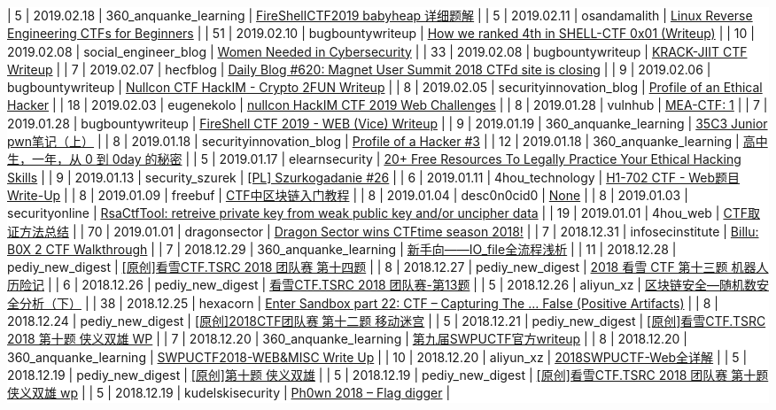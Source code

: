 | 5 | 2019.02.18 | 360_anquanke_learning | [FireShellCTF2019 babyheap 详细题解](https://www.anquanke.com/post/id/170646/) |
| 5 | 2019.02.11 | osandamalith | [Linux Reverse Engineering CTFs for Beginners](https://osandamalith.com/2019/02/11/linux-reverse-engineering-ctfs-for-beginners/) |
| 51 | 2019.02.10 | bugbountywriteup | [How we ranked 4th in SHELL-CTF 0x01 (Writeup)](https://medium.com/p/b009dc6a82c9) |
| 10 | 2019.02.08 | social_engineer_blog | [Women Needed in Cybersecurity](https://www.social-engineer.org/general-blog/women-needed-in-cybersecurity/) |
| 33 | 2019.02.08 | bugbountywriteup | [KRACK-JIIT CTF Writeup](https://medium.com/p/92a5c2ca90c9) |
| 7 | 2019.02.07 | hecfblog | [Daily Blog #620: Magnet User Summit 2018 CTFd site is closing](https://www.hecfblog.com/2019/02/daily-blog-620-magnet-user-summit-2018.html) |
| 9 | 2019.02.06 | bugbountywriteup | [Nullcon CTF HackIM - Crypto 2FUN Writeup](https://medium.com/p/4ade2eb3821) |
| 8 | 2019.02.05 | securityinnovation_blog | [Profile of an Ethical Hacker](https://blog.securityinnovation.com/profileofahacker_appsecca) |
| 18 | 2019.02.03 | eugenekolo | [nullcon HackIM CTF 2019 Web Challenges](https://eugenekolo.com/blog/nullcon-hackim-ctf-2019/) |
| 8 | 2019.01.28 | vulnhub | [MEA-CTF: 1](https://www.vulnhub.com/entry/mea-ctf-1,284/) |
| 7 | 2019.01.28 | bugbountywriteup | [FireShell CTF 2019 - WEB (Vice) Writeup](https://medium.com/p/2deee8d82556) |
| 9 | 2019.01.19 | 360_anquanke_learning | [35C3 Junior pwn笔记（上）](https://www.anquanke.com/post/id/169775/) |
| 8 | 2019.01.18 | securityinnovation_blog | [Profile of a Hacker #3](https://blog.securityinnovation.com/profileofahacker_3-0) |
| 12 | 2019.01.18 | 360_anquanke_learning | [高中生，一年，从 0 到 0day 的秘密](https://www.anquanke.com/post/id/169829/) |
| 5 | 2019.01.17 | elearnsecurity | [20+ Free Resources To Legally Practice Your Ethical Hacking Skills](https://blog.elearnsecurity.com/free-resources-to-legally-practice-ethical-hacking.html) |
| 9 | 2019.01.13 | security_szurek | [[PL] Szurkogadanie #26](https://security.szurek.pl/szurkogadanie-26.html) |
| 6 | 2019.01.11 | 4hou_technology | [H1-702 CTF - Web题目 Write-Up](http://www.4hou.com/technology/15668.html) |
| 8 | 2019.01.09 | freebuf | [CTF中区块链入门教程](https://www.freebuf.com/articles/blockchain-articles/193357.html) |
| 8 | 2019.01.04 | desc0n0cid0 | [None](https://desc0n0cid0.blogspot.com/2019/01/chaining-2-low-impact-bugs-into-gitlab.html) |
| 8 | 2019.01.03 | securityonline | [RsaCtfTool: retreive private key from weak public key and/or uncipher data](https://securityonline.info/rsactftool/) |
| 19 | 2019.01.01 | 4hou_web | [CTF取证方法总结](http://www.4hou.com/web/15206.html) |
| 70 | 2019.01.01 | dragonsector | [Dragon Sector wins CTFtime season 2018!](https://blog.dragonsector.pl/2019/01/dragon-sector-wins-ctftime-season-2018.html) |
| 7 | 2018.12.31 | infosecinstitute | [Billu: B0X 2 CTF Walkthrough](https://resources.infosecinstitute.com/billu-b0x-2-ctf-walkthrough/) |
| 7 | 2018.12.29 | 360_anquanke_learning | [新手向——IO_file全流程浅析](https://www.anquanke.com/post/id/168802/) |
| 11 | 2018.12.28 | pediy_new_digest | [[原创]看雪CTF.TSRC 2018 团队赛 第十四题](https://bbs.pediy.com/thread-248698.htm) |
| 8 | 2018.12.27 | pediy_new_digest | [2018 看雪 CTF 第十三题 机器人历险记](https://bbs.pediy.com/thread-248678.htm) |
| 6 | 2018.12.26 | pediy_new_digest | [看雪CTF.TSRC 2018 团队赛-第13题](https://bbs.pediy.com/thread-248656.htm) |
| 5 | 2018.12.26 | aliyun_xz | [区块链安全—随机数安全分析（下）](https://xz.aliyun.com/t/3688) |
| 38 | 2018.12.25 | hexacorn | [Enter Sandbox part 22: CTF – Capturing The … False (Positive Artifacts)](http://www.hexacorn.com/blog/2018/12/25/enter-sandbox-part-22-ctf-capturing-the-false-positive-artifacts/) |
| 8 | 2018.12.24 | pediy_new_digest | [[原创]2018CTF团队赛 第十二题 移动迷宫](https://bbs.pediy.com/thread-248631.htm) |
| 5 | 2018.12.21 | pediy_new_digest | [[原创]看雪CTF.TSRC 2018 第十题 侠义双雄 WP](https://bbs.pediy.com/thread-248557.htm) |
| 7 | 2018.12.20 | 360_anquanke_learning | [第九届SWPUCTF官方writeup](https://www.anquanke.com/post/id/168338/) |
| 8 | 2018.12.20 | 360_anquanke_learning | [SWPUCTF2018-WEB&MISC Write Up](https://www.anquanke.com/post/id/168308/) |
| 10 | 2018.12.20 | aliyun_xz | [2018SWPUCTF-Web全详解](https://xz.aliyun.com/t/3656) |
| 5 | 2018.12.19 | pediy_new_digest | [[原创]第十题 侠义双雄](https://bbs.pediy.com/thread-248527.htm) |
| 5 | 2018.12.19 | pediy_new_digest | [[原创]看雪CTF.TSRC 2018 团队赛 第十题 侠义双雄 wp](https://bbs.pediy.com/thread-248521.htm) |
| 5 | 2018.12.19 | kudelskisecurity | [Ph0wn 2018 – Flag digger](https://research.kudelskisecurity.com/2018/12/19/ph0wn-2018-flag-digger/) |